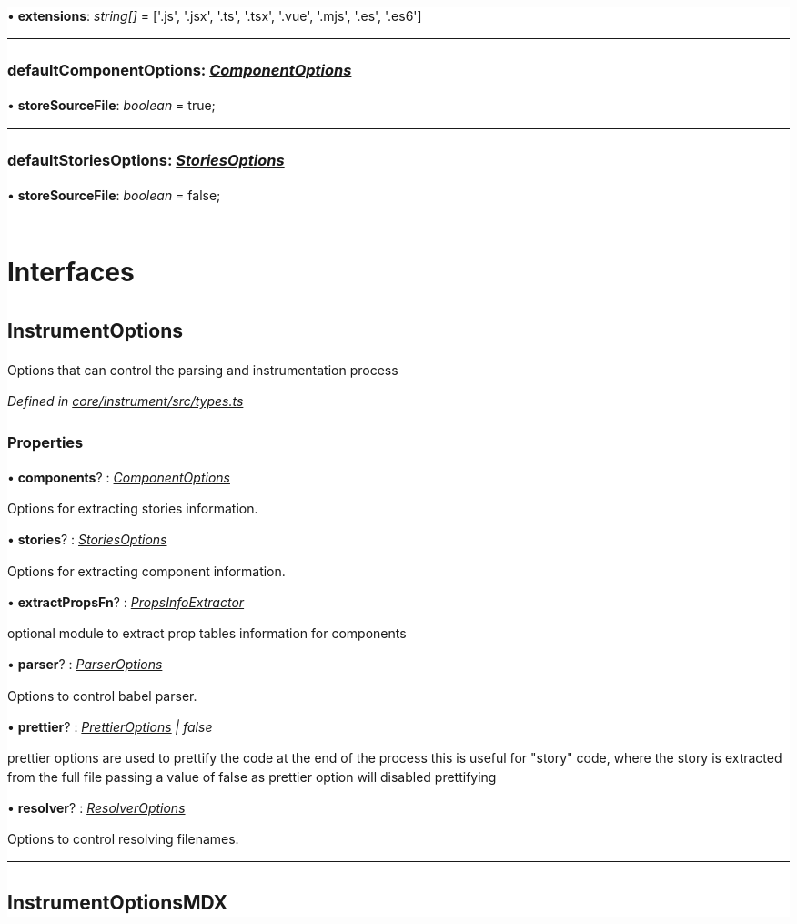 • **extensions**: _string\[]_ = ['.js', '.jsx', '.ts', '.tsx', '.vue', '.mjs', '.es', '.es6']

* * *

### **defaultComponentOptions**: _[ComponentOptions](#componentoptions)_

• **storeSourceFile**: _boolean_ = true;

* * *

### **defaultStoriesOptions**: _[StoriesOptions](#storiesoptions)_

• **storeSourceFile**: _boolean_ = false;

* * *

# Interfaces

## InstrumentOptions

Options that can control the parsing and instrumentation process

_Defined in [core/instrument/src/types.ts](https://github.com/atanasster/component-controls/blob/ab703a5/core/instrument/src/types.ts)_

### Properties

• **components**? : _[ComponentOptions](#componentoptions)_

Options for extracting stories information.

• **stories**? : _[StoriesOptions](#storiesoptions)_

Options for extracting component information.

• **extractPropsFn**? : _[PropsInfoExtractor](#propsinfoextractor)_

 optional module to extract prop tables information for components

• **parser**? : _[ParserOptions](#parseroptions)_

Options to control babel parser.

• **prettier**? : _[PrettierOptions](#prettieroptions) | false_

prettier options are used to prettify the code at the end of the process
this is useful for "story" code, where the story is extracted from the full file
passing a value of false as prettier option will disabled prettifying

• **resolver**? : _[ResolverOptions](#resolveroptions)_

Options to control resolving filenames.

* * *

## InstrumentOptionsMDX
